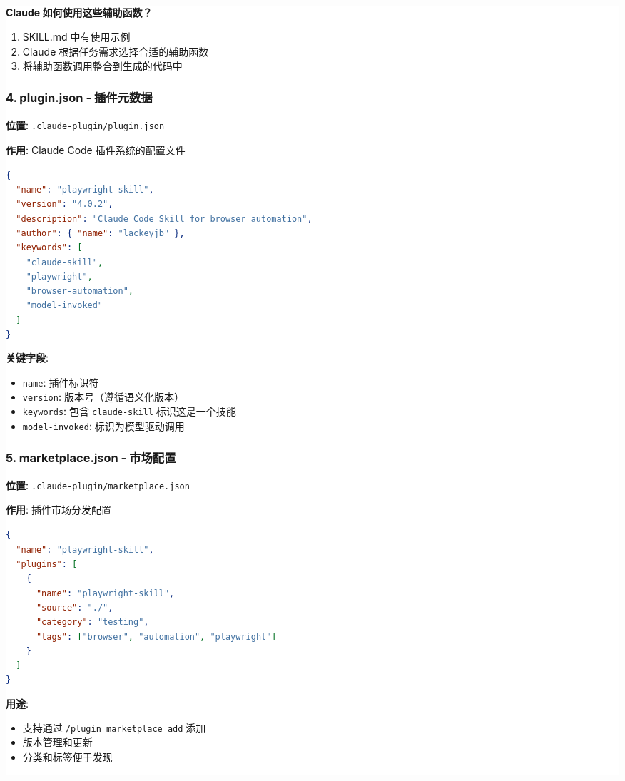 **Claude 如何使用这些辅助函数？**
1. SKILL.md 中有使用示例
2. Claude 根据任务需求选择合适的辅助函数
3. 将辅助函数调用整合到生成的代码中

### 4. plugin.json - 插件元数据

**位置**: `.claude-plugin/plugin.json`

**作用**: Claude Code 插件系统的配置文件

```json
{
  "name": "playwright-skill",
  "version": "4.0.2",
  "description": "Claude Code Skill for browser automation",
  "author": { "name": "lackeyjb" },
  "keywords": [
    "claude-skill",
    "playwright",
    "browser-automation",
    "model-invoked"
  ]
}
```

**关键字段**:
- `name`: 插件标识符
- `version`: 版本号（遵循语义化版本）
- `keywords`: 包含 `claude-skill` 标识这是一个技能
- `model-invoked`: 标识为模型驱动调用

### 5. marketplace.json - 市场配置

**位置**: `.claude-plugin/marketplace.json`

**作用**: 插件市场分发配置

```json
{
  "name": "playwright-skill",
  "plugins": [
    {
      "name": "playwright-skill",
      "source": "./",
      "category": "testing",
      "tags": ["browser", "automation", "playwright"]
    }
  ]
}
```

**用途**:
- 支持通过 `/plugin marketplace add` 添加
- 版本管理和更新
- 分类和标签便于发现

---